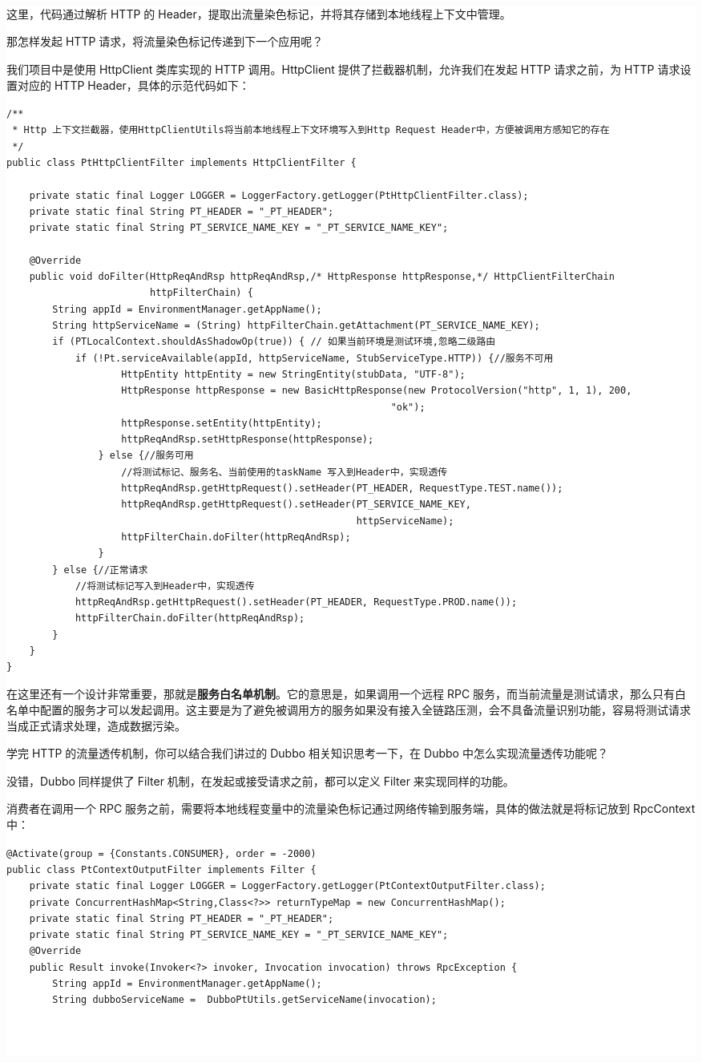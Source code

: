 <p>这里，代码通过解析 HTTP 的 Header，提取出流量染色标记，并将其存储到本地线程上下文中管理。</p>

<p>那怎样发起 HTTP 请求，将流量染色标记传递到下一个应用呢？</p>

<p>我们项目中是使用 HttpClient 类库实现的 HTTP 调用。HttpClient 提供了拦截器机制，允许我们在发起 HTTP 请求之前，为 HTTP 请求设置对应的 HTTP Header，具体的示范代码如下：</p>

<pre><code class="language-java">/**
 * Http 上下文拦截器，使用HttpClientUtils将当前本地线程上下文环境写入到Http Request Header中，方便被调用方感知它的存在
 */
public class PtHttpClientFilter implements HttpClientFilter {

    private static final Logger LOGGER = LoggerFactory.getLogger(PtHttpClientFilter.class);
    private static final String PT_HEADER = &quot;_PT_HEADER&quot;;
    private static final String PT_SERVICE_NAME_KEY = &quot;_PT_SERVICE_NAME_KEY&quot;;

    @Override
    public void doFilter(HttpReqAndRsp httpReqAndRsp,/* HttpResponse httpResponse,*/ HttpClientFilterChain 
                         httpFilterChain) {
        String appId = EnvironmentManager.getAppName();
        String httpServiceName = (String) httpFilterChain.getAttachment(PT_SERVICE_NAME_KEY);
        if (PTLocalContext.shouldAsShadowOp(true)) { // 如果当前环境是测试环境,忽略二级路由
            if (!Pt.serviceAvailable(appId, httpServiceName, StubServiceType.HTTP)) {//服务不可用
                    HttpEntity httpEntity = new StringEntity(stubData, &quot;UTF-8&quot;);
                    HttpResponse httpResponse = new BasicHttpResponse(new ProtocolVersion(&quot;http&quot;, 1, 1), 200, 
                                                                   &quot;ok&quot;);
                    httpResponse.setEntity(httpEntity);
                    httpReqAndRsp.setHttpResponse(httpResponse);
                } else {//服务可用
                    //将测试标记、服务名、当前使用的taskName 写入到Header中，实现透传
                    httpReqAndRsp.getHttpRequest().setHeader(PT_HEADER, RequestType.TEST.name());
                    httpReqAndRsp.getHttpRequest().setHeader(PT_SERVICE_NAME_KEY, 
                                                             httpServiceName);
                    httpFilterChain.doFilter(httpReqAndRsp);
                }
        } else {//正常请求
            //将测试标记写入到Header中，实现透传
            httpReqAndRsp.getHttpRequest().setHeader(PT_HEADER, RequestType.PROD.name());
            httpFilterChain.doFilter(httpReqAndRsp);
        }
    }
}
</code></pre>

<p>在这里还有一个设计非常重要，那就是<strong>服务白名单机制</strong>。它的意思是，如果调用一个远程 RPC 服务，而当前流量是测试请求，那么只有白名单中配置的服务才可以发起调用。这主要是为了避免被调用方的服务如果没有接入全链路压测，会不具备流量识别功能，容易将测试请求当成正式请求处理，造成数据污染。</p>

<p>学完 HTTP 的流量透传机制，你可以结合我们讲过的 Dubbo 相关知识思考一下，在 Dubbo 中怎么实现流量透传功能呢？</p>

<p>没错，Dubbo 同样提供了 Filter 机制，在发起或接受请求之前，都可以定义 Filter 来实现同样的功能。</p>

<p>消费者在调用一个 RPC 服务之前，需要将本地线程变量中的流量染色标记通过网络传输到服务端，具体的做法就是将标记放到 RpcContext 中：</p>

<pre><code class="language-java">@Activate(group = {Constants.CONSUMER}, order = -2000)
public class PtContextOutputFilter implements Filter {
    private static final Logger LOGGER = LoggerFactory.getLogger(PtContextOutputFilter.class);
    private ConcurrentHashMap&lt;String,Class&lt;?&gt;&gt; returnTypeMap = new ConcurrentHashMap();
    private static final String PT_HEADER = &quot;_PT_HEADER&quot;;
    private static final String PT_SERVICE_NAME_KEY = &quot;_PT_SERVICE_NAME_KEY&quot;;
    @Override
    public Result invoke(Invoker&lt;?&gt; invoker, Invocation invocation) throws RpcException {
        String appId = EnvironmentManager.getAppName();
        String dubboServiceName =  DubboPtUtils.getServiceName(invocation);
